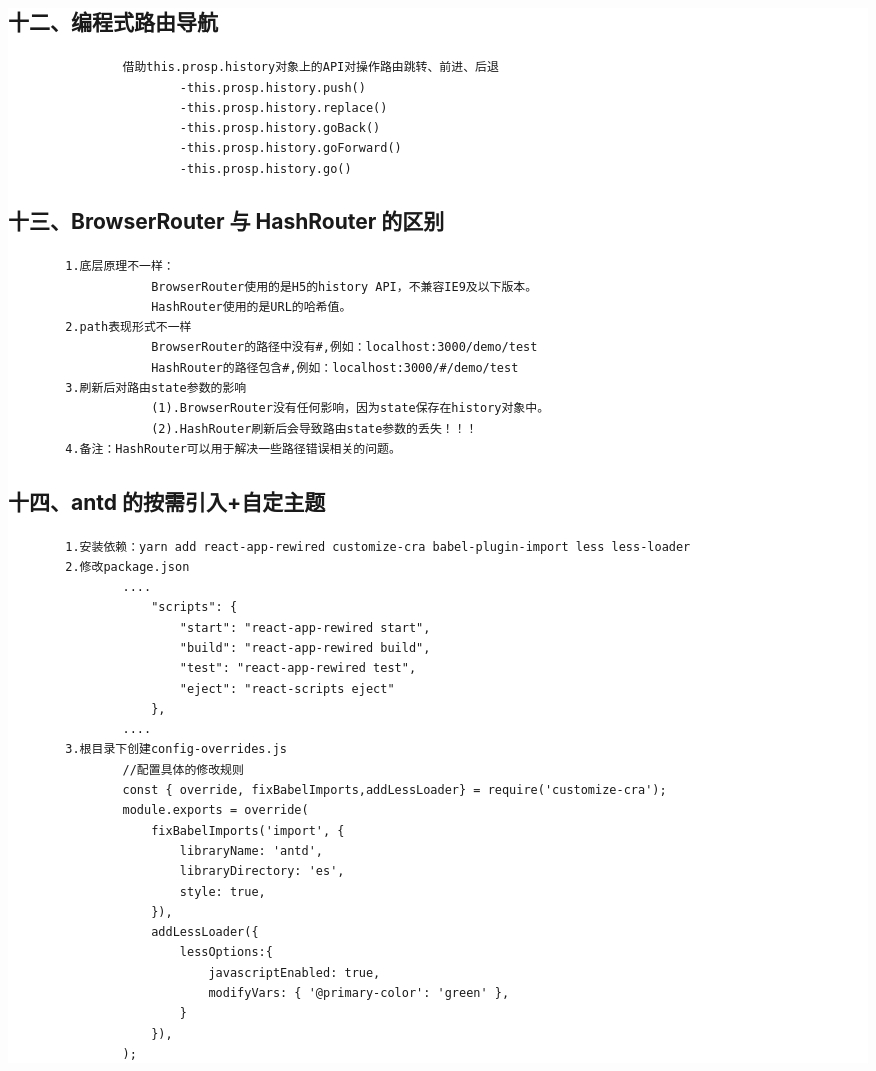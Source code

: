 ## 十二、编程式路由导航

    				借助this.prosp.history对象上的API对操作路由跳转、前进、后退
    						-this.prosp.history.push()
    						-this.prosp.history.replace()
    						-this.prosp.history.goBack()
    						-this.prosp.history.goForward()
    						-this.prosp.history.go()

## 十三、BrowserRouter 与 HashRouter 的区别

    		1.底层原理不一样：
    					BrowserRouter使用的是H5的history API，不兼容IE9及以下版本。
    					HashRouter使用的是URL的哈希值。
    		2.path表现形式不一样
    					BrowserRouter的路径中没有#,例如：localhost:3000/demo/test
    					HashRouter的路径包含#,例如：localhost:3000/#/demo/test
    		3.刷新后对路由state参数的影响
    					(1).BrowserRouter没有任何影响，因为state保存在history对象中。
    					(2).HashRouter刷新后会导致路由state参数的丢失！！！
    		4.备注：HashRouter可以用于解决一些路径错误相关的问题。

## 十四、antd 的按需引入+自定主题

    		1.安装依赖：yarn add react-app-rewired customize-cra babel-plugin-import less less-loader
    		2.修改package.json
    				....
    					"scripts": {
    						"start": "react-app-rewired start",
    						"build": "react-app-rewired build",
    						"test": "react-app-rewired test",
    						"eject": "react-scripts eject"
    					},
    				....
    		3.根目录下创建config-overrides.js
    				//配置具体的修改规则
    				const { override, fixBabelImports,addLessLoader} = require('customize-cra');
    				module.exports = override(
    					fixBabelImports('import', {
    						libraryName: 'antd',
    						libraryDirectory: 'es',
    						style: true,
    					}),
    					addLessLoader({
    						lessOptions:{
    							javascriptEnabled: true,
    							modifyVars: { '@primary-color': 'green' },
    						}
    					}),
    				);
